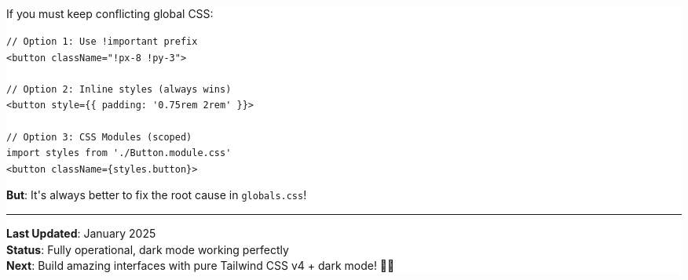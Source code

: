 If you must keep conflicting global CSS:
```tsx
// Option 1: Use !important prefix
<button className="!px-8 !py-3">

// Option 2: Inline styles (always wins)
<button style={{ padding: '0.75rem 2rem' }}>

// Option 3: CSS Modules (scoped)
import styles from './Button.module.css'
<button className={styles.button}>
```

**But**: It's always better to fix the root cause in `globals.css`!

---

**Last Updated**: January 2025  
**Status**: Fully operational, dark mode working perfectly  
**Next**: Build amazing interfaces with pure Tailwind CSS v4 + dark mode! 🎨🌙 